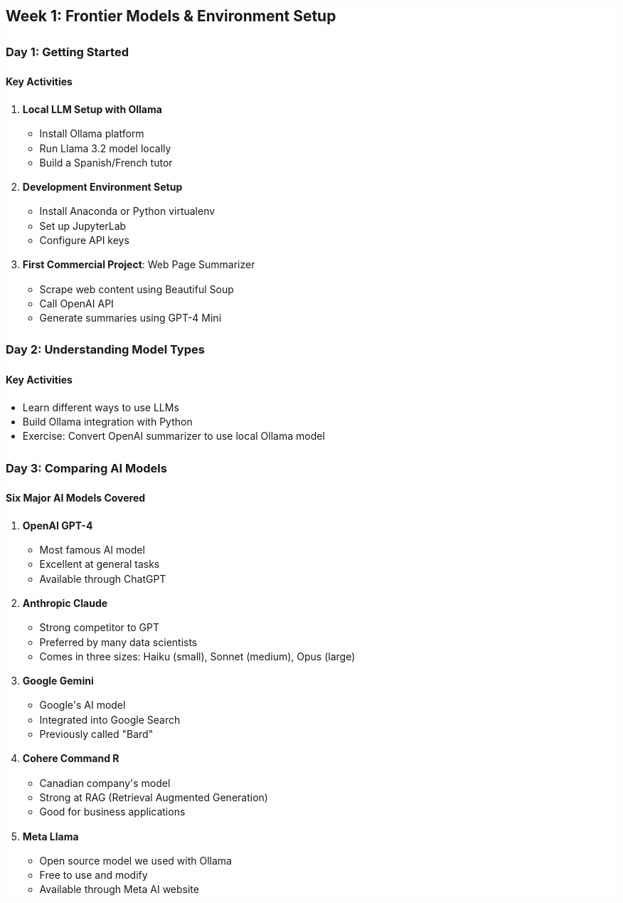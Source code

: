 
## Week 1: Frontier Models & Environment Setup

### Day 1: Getting Started

#### Key Activities
1. **Local LLM Setup with Ollama**
   - Install Ollama platform
   - Run Llama 3.2 model locally
   - Build a Spanish/French tutor

2. **Development Environment Setup**
   - Install Anaconda or Python virtualenv
   - Set up JupyterLab
   - Configure API keys

3. **First Commercial Project**: Web Page Summarizer
   - Scrape web content using Beautiful Soup
   - Call OpenAI API
   - Generate summaries using GPT-4 Mini

### Day 2: Understanding Model Types

#### Key Activities
- Learn different ways to use LLMs
- Build Ollama integration with Python
- Exercise: Convert OpenAI summarizer to use local Ollama model

### Day 3: Comparing AI Models

#### Six Major AI Models Covered

1. **OpenAI GPT-4** 
   - Most famous AI model
   - Excellent at general tasks
   - Available through ChatGPT

2. **Anthropic Claude**
   - Strong competitor to GPT
   - Preferred by many data scientists
   - Comes in three sizes: Haiku (small), Sonnet (medium), Opus (large)

3. **Google Gemini**
   - Google's AI model
   - Integrated into Google Search
   - Previously called "Bard"

4. **Cohere Command R**
   - Canadian company's model
   - Strong at RAG (Retrieval Augmented Generation)
   - Good for business applications

5. **Meta Llama**
   - Open source model we used with Ollama
   - Free to use and modify
   - Available through Meta AI website
